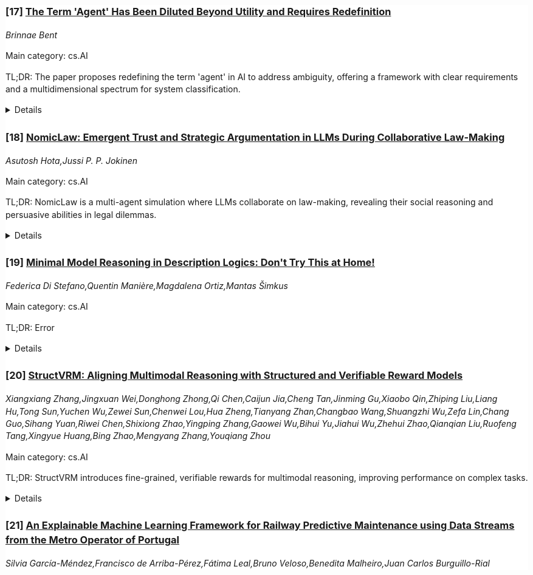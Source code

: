 ### [17] [The Term 'Agent' Has Been Diluted Beyond Utility and Requires Redefinition](https://arxiv.org/abs/2508.05338)
*Brinnae Bent*

Main category: cs.AI

TL;DR: The paper proposes redefining the term 'agent' in AI to address ambiguity, offering a framework with clear requirements and a multidimensional spectrum for system classification.


<details><summary>Details</summary></details>


### [18] [NomicLaw: Emergent Trust and Strategic Argumentation in LLMs During Collaborative Law-Making](https://arxiv.org/abs/2508.05344)
*Asutosh Hota,Jussi P. P. Jokinen*

Main category: cs.AI

TL;DR: NomicLaw is a multi-agent simulation where LLMs collaborate on law-making, revealing their social reasoning and persuasive abilities in legal dilemmas.


<details><summary>Details</summary></details>


### [19] [Minimal Model Reasoning in Description Logics: Don't Try This at Home!](https://arxiv.org/abs/2508.05350)
*Federica Di Stefano,Quentin Manière,Magdalena Ortiz,Mantas Šimkus*

Main category: cs.AI

TL;DR: Error


<details><summary>Details</summary></details>


### [20] [StructVRM: Aligning Multimodal Reasoning with Structured and Verifiable Reward Models](https://arxiv.org/abs/2508.05383)
*Xiangxiang Zhang,Jingxuan Wei,Donghong Zhong,Qi Chen,Caijun Jia,Cheng Tan,Jinming Gu,Xiaobo Qin,Zhiping Liu,Liang Hu,Tong Sun,Yuchen Wu,Zewei Sun,Chenwei Lou,Hua Zheng,Tianyang Zhan,Changbao Wang,Shuangzhi Wu,Zefa Lin,Chang Guo,Sihang Yuan,Riwei Chen,Shixiong Zhao,Yingping Zhang,Gaowei Wu,Bihui Yu,Jiahui Wu,Zhehui Zhao,Qianqian Liu,Ruofeng Tang,Xingyue Huang,Bing Zhao,Mengyang Zhang,Youqiang Zhou*

Main category: cs.AI

TL;DR: StructVRM introduces fine-grained, verifiable rewards for multimodal reasoning, improving performance on complex tasks.


<details><summary>Details</summary></details>


### [21] [An Explainable Machine Learning Framework for Railway Predictive Maintenance using Data Streams from the Metro Operator of Portugal](https://arxiv.org/abs/2508.05388)
*Silvia García-Méndez,Francisco de Arriba-Pérez,Fátima Leal,Bruno Veloso,Benedita Malheiro,Juan Carlos Burguillo-Rial*
